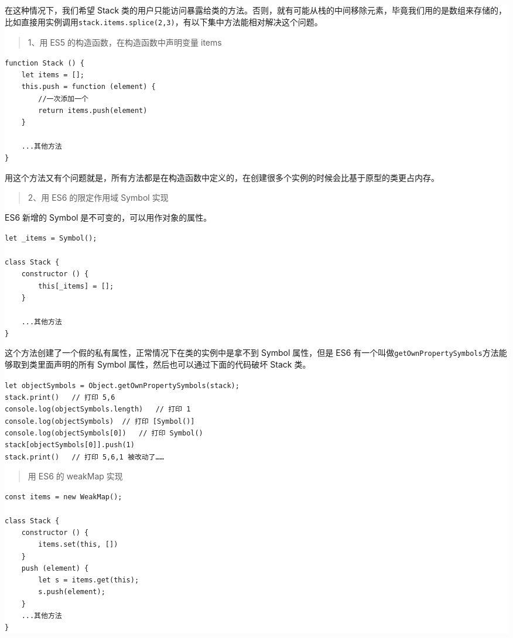 在这种情况下，我们希望 Stack 类的用户只能访问暴露给类的方法。否则，就有可能从栈的中间移除元素，毕竟我们用的是数组来存储的，比如直接用实例调用`stack.items.splice(2,3)`，有以下集中方法能相对解决这个问题。

> 1、用 ES5 的构造函数，在构造函数中声明变量 items

```
function Stack () {
    let items = [];
    this.push = function (element) {
        //一次添加一个
        return items.push(element)
    }

    ...其他方法
}

```

用这个方法又有个问题就是，所有方法都是在构造函数中定义的，在创建很多个实例的时候会比基于原型的类更占内存。

> 2、用 ES6 的限定作用域 Symbol 实现

ES6 新增的 Symbol 是不可变的，可以用作对象的属性。

```
let _items = Symbol();

class Stack {
    constructor () {
        this[_items] = [];
    }

    ...其他方法
}
```

这个方法创建了一个假的私有属性，正常情况下在类的实例中是拿不到 Symbol 属性，但是 ES6 有一个叫做`getOwnPropertySymbols`方法能够取到类里面声明的所有 Symbol 属性，然后也可以通过下面的代码破坏 Stack 类。

```
let objectSymbols = Object.getOwnPropertySymbols(stack);
stack.print()   // 打印 5,6
console.log(objectSymbols.length)   // 打印 1
console.log(objectSymbols)  // 打印 [Symbol()]
console.log(objectSymbols[0])   // 打印 Symbol()
stack[objectSymbols[0]].push(1)
stack.print()   // 打印 5,6,1 被改动了……
```

> 用 ES6 的 weakMap 实现

```
const items = new WeakMap();

class Stack {
    constructor () {
        items.set(this, [])
    }
    push (element) {
        let s = items.get(this);
        s.push(element);
    }
    ...其他方法
}
```
